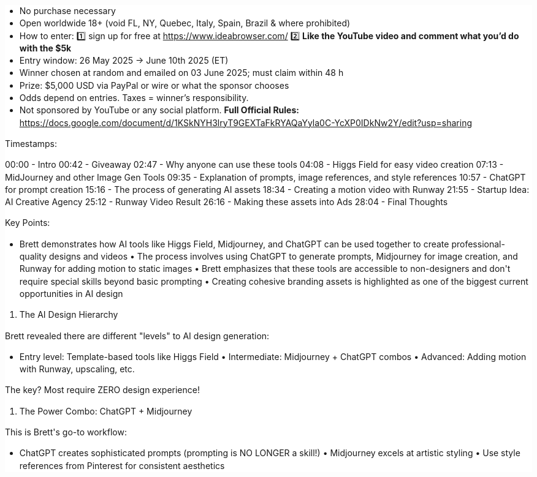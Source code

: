 - No purchase necessary
- Open worldwide 18+ (void FL, NY, Quebec, Italy, Spain, Brazil & where prohibited)
- How to enter:
1️⃣ sign up for free at https://www.ideabrowser.com/
2️⃣ **Like the YouTube video and comment what you’d do with the $5k**
- Entry window: 26 May 2025 → June 10th 2025 (ET)
- Winner chosen at random and emailed on 03 June 2025; must claim within 48 h
- Prize: $5,000 USD via PayPal or wire or what the sponsor chooses
- Odds depend on entries. Taxes = winner’s responsibility.
- Not sponsored by YouTube or any social platform.
**Full Official Rules:** https://docs.google.com/document/d/1KSkNYH3lryT9GEXTaFkRYAQaYyla0C-YcXP0IDkNw2Y/edit?usp=sharing

Timestamps:

00:00 - Intro
00:42 - Giveaway
02:47 - Why anyone can use these tools
04:08 - Higgs Field for easy video creation
07:13 - MidJourney and other Image Gen Tools
09:35 - Explanation of prompts, image references, and style references
10:57 - ChatGPT for prompt creation
15:16 - The process of generating AI assets
18:34 - Creating a motion video with Runway
21:55 - Startup Idea: AI Creative Agency
25:12 - Runway Video Result
26:16 - Making these assets into Ads
28:04 - Final Thoughts

Key Points:

- Brett demonstrates how AI tools like Higgs Field, Midjourney, and ChatGPT can be used together to create professional-quality designs and videos
• The process involves using ChatGPT to generate prompts, Midjourney for image creation, and Runway for adding motion to static images
• Brett emphasizes that these tools are accessible to non-designers and don't require special skills beyond basic prompting
• Creating cohesive branding assets is highlighted as one of the biggest current opportunities in AI design
1. The AI Design Hierarchy

Brett revealed there are different "levels" to AI design generation:

- Entry level: Template-based tools like Higgs Field
• Intermediate: Midjourney + ChatGPT combos
• Advanced: Adding motion with Runway, upscaling, etc.

The key? Most require ZERO design experience!

1. The Power Combo: ChatGPT + Midjourney

This is Brett's go-to workflow:

- ChatGPT creates sophisticated prompts (prompting is NO LONGER a skill!)
• Midjourney excels at artistic styling
• Use style references from Pinterest for consistent aesthetics
